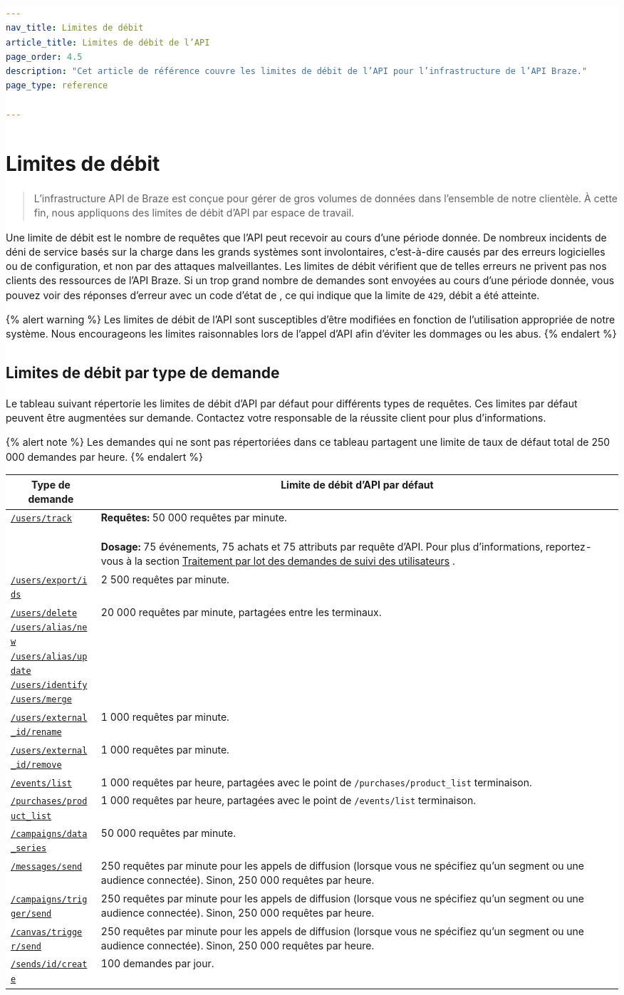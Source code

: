 ```yaml
---
nav_title: Limites de débit
article_title: Limites de débit de l’API
page_order: 4.5
description: "Cet article de référence couvre les limites de débit de l’API pour l’infrastructure de l’API Braze."
page_type: reference

---
```


# Limites de débit

> L’infrastructure API de Braze est conçue pour gérer de gros volumes de données dans l’ensemble de notre clientèle. À cette fin, nous appliquons des limites de débit d’API par espace de travail. 

Une limite de débit est le nombre de requêtes que l’API peut recevoir au cours d’une période donnée. De nombreux incidents de déni de service basés sur la charge dans les grands systèmes sont involontaires, c’est-à-dire causés par des erreurs logicielles ou de configuration, et non par des attaques malveillantes. Les limites de débit vérifient que de telles erreurs ne privent pas nos clients des ressources de l’API Braze. Si un trop grand nombre de demandes sont envoyées au cours d’une période donnée, vous pouvez voir des réponses d’erreur avec un code d’état de , ce qui indique que la limite de `429`, débit a été atteinte.

{% alert warning %}
Les limites de débit de l’API sont susceptibles d’être modifiées en fonction de l’utilisation appropriée de notre système. Nous encourageons les limites raisonnables lors de l’appel d’API afin d’éviter les dommages ou les abus.
{% endalert %}

## Limites de débit par type de demande

Le tableau suivant répertorie les limites de débit d’API par défaut pour différents types de requêtes. Ces limites par défaut peuvent être augmentées sur demande. Contactez votre responsable de la réussite client pour plus d’informations.

{% alert note %}
Les demandes qui ne sont pas répertoriées dans ce tableau partagent une limite de taux de défaut total de 250 000 demandes par heure.
{% endalert %}

| Type de demande | Limite de débit d’API par défaut |
| --- | --- |
| [`/users/track`][10] | **Requêtes:** 50 000 requêtes par minute.<br><br>**Dosage:** 75 événements, 75 achats et 75 attributs par requête d’API. Pour plus d’informations, reportez-vous à la section [Traitement par lot des demandes de suivi des utilisateurs](#batch-user-track) . |
| [`/users/export/ids`][11] | 2 500 requêtes par minute. |
| [`/users/delete`][12]<br>[`/users/alias/new`][13]<br>[`/users/alias/update`][45]<br>[`/users/identify`][14]<br>[`/users/merge`][44] | 20 000 requêtes par minute, partagées entre les terminaux. |
| [`/users/external_id/rename`][20] | 1 000 requêtes par minute. |
| [`/users/external_id/remove`][21] | 1 000 requêtes par minute. |
| [`/events/list`][15] | 1 000 requêtes par heure, partagées avec le point de `/purchases/product_list` terminaison. |
| [`/purchases/product_list`][16] | 1 000 requêtes par heure, partagées avec le point de `/events/list` terminaison. |
| [`/campaigns/data_series`][17.3] | 50 000 requêtes par minute. |
| [`/messages/send`][17] | 250 requêtes par minute pour les appels de diffusion (lorsque vous ne spécifiez qu’un segment ou une audience connectée). Sinon, 250 000 requêtes par heure. |
| [`/campaigns/trigger/send`][17.1] | 250 requêtes par minute pour les appels de diffusion (lorsque vous ne spécifiez qu’un segment ou une audience connectée). Sinon, 250 000 requêtes par heure. |
| [`/canvas/trigger/send`][17.2] | 250 requêtes par minute pour les appels de diffusion (lorsque vous ne spécifiez qu’un segment ou une audience connectée). Sinon, 250 000 requêtes par heure. |
| [`/sends/id/create`][18] | 100 demandes par jour. |

[1]: {{site.baseurl}}/api/endpoints/messaging/
[2]: {{site.baseurl}}/api/objects_filters/connected_audience/
[support]: {{site.baseurl}}/braze_support/
[10]: {{site.baseurl}}/api/endpoints/user_data/post_user_track/
[11]: {{site.baseurl}}/api/endpoints/export/user_data/post_users_identifier/
[12]: {{site.baseurl}}/api/endpoints/user_data/post_user_delete/
[13]: {{site.baseurl}}/api/endpoints/user_data/post_user_alias/
[14]: {{site.baseurl}}/api/endpoints/user_data/post_user_identify/
[15]: {{site.baseurl}}/api/endpoints/export/custom_events/get_custom_events/
[16]: {{site.baseurl}}/api/endpoints/export/purchases/get_list_product_id/
[17]: {{site.baseurl}}/api/endpoints/messaging/send_messages/post_send_messages/
[17.1]: {{site.baseurl}}/api/endpoints/messaging/send_messages/post_send_triggered_campaigns/
[17.2]: {{site.baseurl}}/api/endpoints/messaging/send_messages/post_send_triggered_canvases/
[17.3]: {{site.baseurl}}/api/endpoints/export/campaigns/get_campaign_analytics/
[18]: {{site.baseurl}}/api/endpoints/messaging/send_messages/post_create_send_ids/
[19]: {{site.baseurl}}/api/endpoints/subscription_groups/post_update_user_subscription_group_status/
[20]: {{site.baseurl}}/api/endpoints/user_data/external_id_migration/post_external_ids_rename/
[21]: {{site.baseurl}}/api/endpoints/user_data/external_id_migration/post_external_ids_remove/
[22]: {{site.baseurl}}/get_see_user_account_information/
[23]: {{site.baseurl}}/post_create_user_account/
[24]: {{site.baseurl}}/delete_existing_dashboard_user/
[25]: {{site.baseurl}}/post_update_existing_user_account/
[26]: {{site.baseurl}}/api/endpoints/preference_center/get_create_url_preference_center/
[27]: {{site.baseurl}}/api/endpoints/preference_center/get_list_preference_center/
[28]: {{site.baseurl}}/api/endpoints/preference_center/get_view_details_preference_center/
[29]: {{site.baseurl}}/api/endpoints/preference_center/post_create_preference_center/
[30]: {{site.baseurl}}/api/endpoints/preference_center/put_update_preference_center/
[31]: {{site.baseurl}}/api/endpoints/catalogs/catalog_management/synchronous/delete_catalog/
[32]: {{site.baseurl}}/api/endpoints/catalogs/catalog_management/synchronous/get_list_catalogs/
[33]: {{site.baseurl}}/api/endpoints/catalogs/catalog_management/synchronous/post_create_catalog/
[34]: {{site.baseurl}}/api/endpoints/catalogs/catalog_items/asynchronous/delete_catalog_items_bulk/
[35]: {{site.baseurl}}/api/endpoints/catalogs/catalog_items/asynchronous/patch_catalog_items_bulk/
[36]: {{site.baseurl}}/api/endpoints/catalogs/catalog_items/asynchronous/post_create_catalog_items_bulk/
[37]: {{site.baseurl}}/api/endpoints/catalogs/catalog_items/synchronous/delete_catalog_item/
[38]: {{site.baseurl}}/api/endpoints/catalogs/catalog_items/synchronous/get_catalog_item_details/
[39]: {{site.baseurl}}/api/endpoints/catalogs/catalog_items/synchronous/get_catalog_items_details_bulk/
[40]: {{site.baseurl}}/api/endpoints/catalogs/catalog_items/synchronous/patch_catalog_item/
[41]: {{site.baseurl}}/api/endpoints/catalogs/catalog_items/synchronous/post_create_catalog_item/
[43]: {{site.baseurl}}/get_search_existing_dashboard_user_email/
[44]: {{site.baseurl}}/api/endpoints/user_data/post_users_merge/
[45]: {{site.baseurl}}/api/endpoints/user_data/post_users_alias_update/
[46]: {{site.baseurl}}/api/endpoints/cdi/get_integration_list/
[47]: {{site.baseurl}}/api/endpoints/cdi/job_sync/
[48]: {{site.baseurl}}/api/endpoints/cdi/job_sync_status/